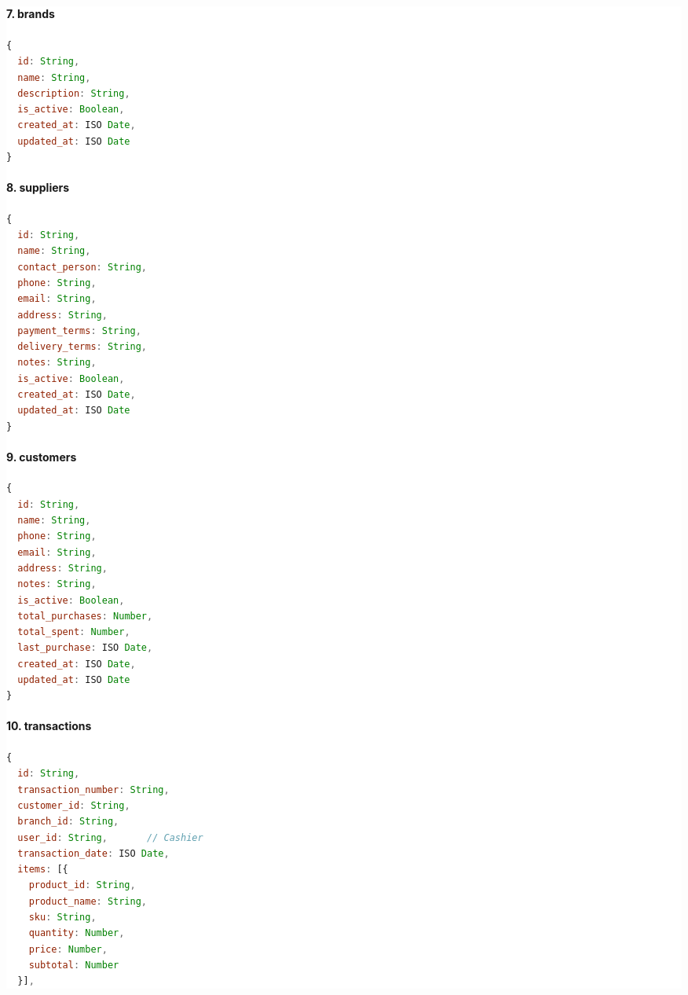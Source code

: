 #### 7. **brands**
```javascript
{
  id: String,
  name: String,
  description: String,
  is_active: Boolean,
  created_at: ISO Date,
  updated_at: ISO Date
}
```

#### 8. **suppliers**
```javascript
{
  id: String,
  name: String,
  contact_person: String,
  phone: String,
  email: String,
  address: String,
  payment_terms: String,
  delivery_terms: String,
  notes: String,
  is_active: Boolean,
  created_at: ISO Date,
  updated_at: ISO Date
}
```

#### 9. **customers**
```javascript
{
  id: String,
  name: String,
  phone: String,
  email: String,
  address: String,
  notes: String,
  is_active: Boolean,
  total_purchases: Number,
  total_spent: Number,
  last_purchase: ISO Date,
  created_at: ISO Date,
  updated_at: ISO Date
}
```

#### 10. **transactions**
```javascript
{
  id: String,
  transaction_number: String,
  customer_id: String,
  branch_id: String,
  user_id: String,       // Cashier
  transaction_date: ISO Date,
  items: [{
    product_id: String,
    product_name: String,
    sku: String,
    quantity: Number,
    price: Number,
    subtotal: Number
  }],
```